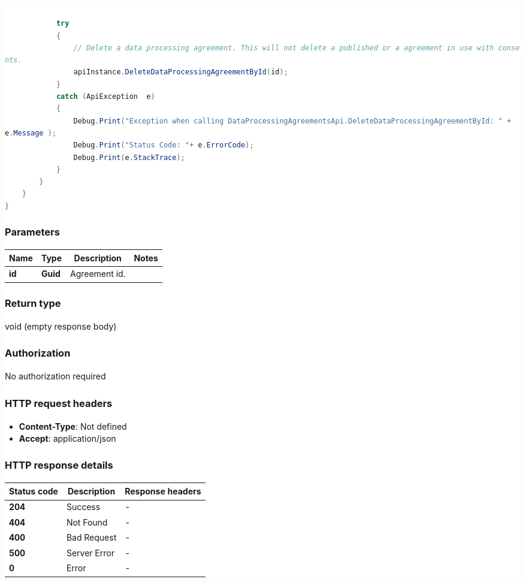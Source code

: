 ```csharp

            try
            {
                // Delete a data processing agreement. This will not delete a published or a agreement in use with consents.
                apiInstance.DeleteDataProcessingAgreementById(id);
            }
            catch (ApiException  e)
            {
                Debug.Print("Exception when calling DataProcessingAgreementsApi.DeleteDataProcessingAgreementById: " + e.Message );
                Debug.Print("Status Code: "+ e.ErrorCode);
                Debug.Print(e.StackTrace);
            }
        }
    }
}
```

### Parameters

Name | Type | Description  | Notes
------------- | ------------- | ------------- | -------------
 **id** | **Guid**| Agreement id. | 

### Return type

void (empty response body)

### Authorization

No authorization required

### HTTP request headers

 - **Content-Type**: Not defined
 - **Accept**: application/json


### HTTP response details
| Status code | Description | Response headers |
|-------------|-------------|------------------|
| **204** | Success |  -  |
| **404** | Not Found |  -  |
| **400** | Bad Request |  -  |
| **500** | Server Error |  -  |
| **0** | Error |  -  |

